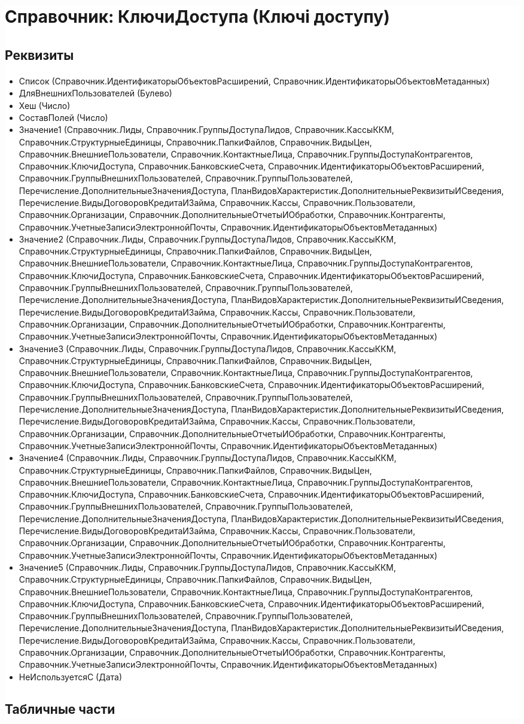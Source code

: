 ﻿# Справочник: КлючиДоступа (Ключі доступу)

## Реквизиты

- Список (Справочник.ИдентификаторыОбъектовРасширений, Справочник.ИдентификаторыОбъектовМетаданных)
- ДляВнешнихПользователей (Булево)
- Хеш (Число)
- СоставПолей (Число)
- Значение1 (Справочник.Лиды, Справочник.ГруппыДоступаЛидов, Справочник.КассыККМ, Справочник.СтруктурныеЕдиницы, Справочник.ПапкиФайлов, Справочник.ВидыЦен, Справочник.ВнешниеПользователи, Справочник.КонтактныеЛица, Справочник.ГруппыДоступаКонтрагентов, Справочник.КлючиДоступа, Справочник.БанковскиеСчета, Справочник.ИдентификаторыОбъектовРасширений, Справочник.ГруппыВнешнихПользователей, Справочник.ГруппыПользователей, Перечисление.ДополнительныеЗначенияДоступа, ПланВидовХарактеристик.ДополнительныеРеквизитыИСведения, Перечисление.ВидыДоговоровКредитаИЗайма, Справочник.Кассы, Справочник.Пользователи, Справочник.Организации, Справочник.ДополнительныеОтчетыИОбработки, Справочник.Контрагенты, Справочник.УчетныеЗаписиЭлектроннойПочты, Справочник.ИдентификаторыОбъектовМетаданных)
- Значение2 (Справочник.Лиды, Справочник.ГруппыДоступаЛидов, Справочник.КассыККМ, Справочник.СтруктурныеЕдиницы, Справочник.ПапкиФайлов, Справочник.ВидыЦен, Справочник.ВнешниеПользователи, Справочник.КонтактныеЛица, Справочник.ГруппыДоступаКонтрагентов, Справочник.КлючиДоступа, Справочник.БанковскиеСчета, Справочник.ИдентификаторыОбъектовРасширений, Справочник.ГруппыВнешнихПользователей, Справочник.ГруппыПользователей, Перечисление.ДополнительныеЗначенияДоступа, ПланВидовХарактеристик.ДополнительныеРеквизитыИСведения, Перечисление.ВидыДоговоровКредитаИЗайма, Справочник.Кассы, Справочник.Пользователи, Справочник.Организации, Справочник.ДополнительныеОтчетыИОбработки, Справочник.Контрагенты, Справочник.УчетныеЗаписиЭлектроннойПочты, Справочник.ИдентификаторыОбъектовМетаданных)
- Значение3 (Справочник.Лиды, Справочник.ГруппыДоступаЛидов, Справочник.КассыККМ, Справочник.СтруктурныеЕдиницы, Справочник.ПапкиФайлов, Справочник.ВидыЦен, Справочник.ВнешниеПользователи, Справочник.КонтактныеЛица, Справочник.ГруппыДоступаКонтрагентов, Справочник.КлючиДоступа, Справочник.БанковскиеСчета, Справочник.ИдентификаторыОбъектовРасширений, Справочник.ГруппыВнешнихПользователей, Справочник.ГруппыПользователей, Перечисление.ДополнительныеЗначенияДоступа, ПланВидовХарактеристик.ДополнительныеРеквизитыИСведения, Перечисление.ВидыДоговоровКредитаИЗайма, Справочник.Кассы, Справочник.Пользователи, Справочник.Организации, Справочник.ДополнительныеОтчетыИОбработки, Справочник.Контрагенты, Справочник.УчетныеЗаписиЭлектроннойПочты, Справочник.ИдентификаторыОбъектовМетаданных)
- Значение4 (Справочник.Лиды, Справочник.ГруппыДоступаЛидов, Справочник.КассыККМ, Справочник.СтруктурныеЕдиницы, Справочник.ПапкиФайлов, Справочник.ВидыЦен, Справочник.ВнешниеПользователи, Справочник.КонтактныеЛица, Справочник.ГруппыДоступаКонтрагентов, Справочник.КлючиДоступа, Справочник.БанковскиеСчета, Справочник.ИдентификаторыОбъектовРасширений, Справочник.ГруппыВнешнихПользователей, Справочник.ГруппыПользователей, Перечисление.ДополнительныеЗначенияДоступа, ПланВидовХарактеристик.ДополнительныеРеквизитыИСведения, Перечисление.ВидыДоговоровКредитаИЗайма, Справочник.Кассы, Справочник.Пользователи, Справочник.Организации, Справочник.ДополнительныеОтчетыИОбработки, Справочник.Контрагенты, Справочник.УчетныеЗаписиЭлектроннойПочты, Справочник.ИдентификаторыОбъектовМетаданных)
- Значение5 (Справочник.Лиды, Справочник.ГруппыДоступаЛидов, Справочник.КассыККМ, Справочник.СтруктурныеЕдиницы, Справочник.ПапкиФайлов, Справочник.ВидыЦен, Справочник.ВнешниеПользователи, Справочник.КонтактныеЛица, Справочник.ГруппыДоступаКонтрагентов, Справочник.КлючиДоступа, Справочник.БанковскиеСчета, Справочник.ИдентификаторыОбъектовРасширений, Справочник.ГруппыВнешнихПользователей, Справочник.ГруппыПользователей, Перечисление.ДополнительныеЗначенияДоступа, ПланВидовХарактеристик.ДополнительныеРеквизитыИСведения, Перечисление.ВидыДоговоровКредитаИЗайма, Справочник.Кассы, Справочник.Пользователи, Справочник.Организации, Справочник.ДополнительныеОтчетыИОбработки, Справочник.Контрагенты, Справочник.УчетныеЗаписиЭлектроннойПочты, Справочник.ИдентификаторыОбъектовМетаданных)
- НеИспользуетсяС (Дата)

## Табличные части
